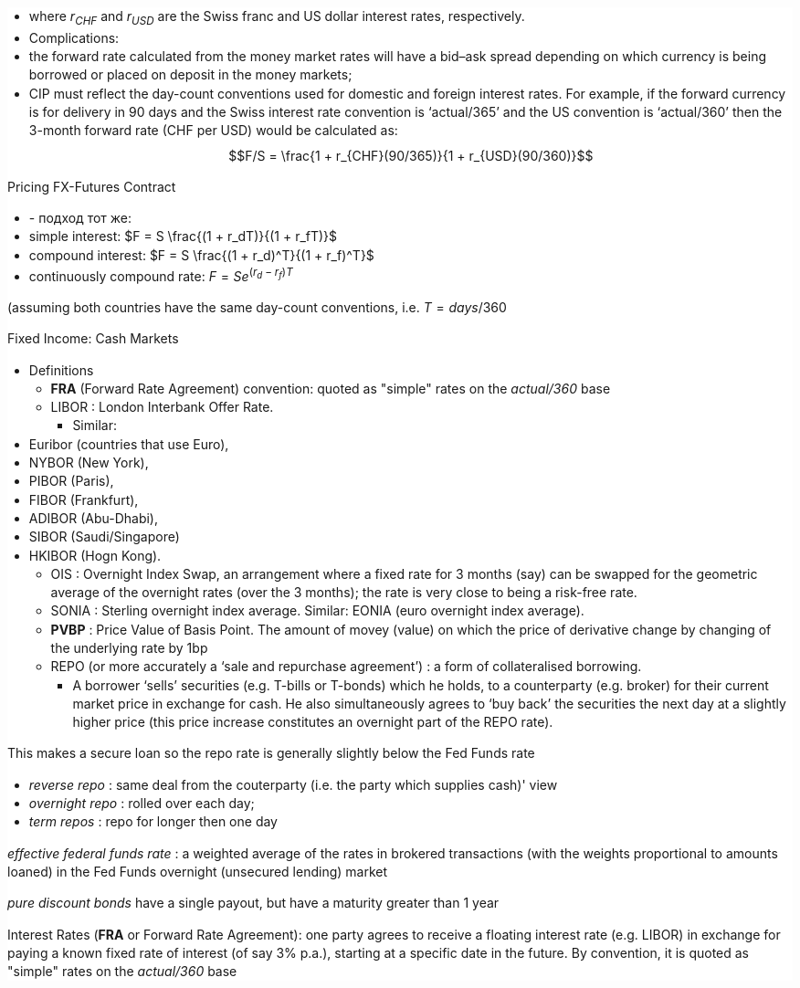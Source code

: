 - where $r_{CHF}$ and $r_{USD}$ are the Swiss franc and US dollar interest rates, respectively.
- Complications:
- the forward rate calculated from the money market rates will have a bid–ask spread depending on which currency is being borrowed or placed on deposit in the money markets;
- CIP must reflect the day-count conventions used for domestic and foreign interest rates. For example, if the forward currency is for delivery in 90 days and the Swiss interest rate convention is ‘actual/365’ and the US convention is ‘actual/360’ then the 3-month forward rate (CHF per USD) would be calculated as:
$$F/S = \frac{1 + r_{CHF}(90/365)}{1 + r_{USD}(90/360)}$$

Pricing FX-Futures Contract

- \- подход тот же:
- simple interest: $F = S \frac{(1 + r_dT)}{(1 + r_fT)}$
- compound interest: $F = S \frac{(1 + r_d)^T}{(1 + r_f)^T}$
- continuously compound rate: $F = S e^{(r_d- r_f)T}$

(assuming both countries have the same day-count conventions, i.e. $T = days/360$

Fixed Income: Cash Markets

- Definitions
   - **FRA** (Forward Rate Agreement) convention: quoted as "simple" rates on the *actual/360* base
   - LIBOR : London Interbank Offer Rate.
      - Similar: 
- Euribor (countries that use Euro), 
- NYBOR (New York), 
- PIBOR (Paris), 
- FIBOR (Frankfurt), 
- ADIBOR (Abu-Dhabi), 
- SIBOR (Saudi/Singapore) 
- HKIBOR (Hogn Kong).
   - OIS : Overnight Index Swap, an arrangement where a fixed rate for 3 months (say) can be swapped for the geometric average of the overnight rates (over the 3 months); the rate is very close to being a risk-free rate.
   - SONIA : Sterling overnight index average. Similar: EONIA (euro overnight index average).
   - **PVBP** : Price Value of Basis Point. The amount of movey (value) on which the price of derivative change by changing of the underlying rate by 1bp
   - REPO (or more accurately a ‘sale and repurchase agreement’) : a form of collateralised borrowing.
      - A borrower ‘sells’ securities (e.g. T-bills or T-bonds) which he holds, to a counterparty (e.g. broker) for their current market price in exchange for cash. He also simultaneously agrees to ‘buy back’ the securities the next day at a slightly higher price (this price increase constitutes an overnight part of the REPO rate).

This makes a secure loan so the repo rate is generally slightly below the Fed Funds rate
- *reverse repo* : same deal from the couterparty (i.e. the party which supplies cash)' view
- *overnight repo* : rolled over each day;
- *term repos* : repo for longer then one day

*effective federal funds rate* : a weighted average of the rates in brokered transactions (with the weights proportional to amounts loaned) in the Fed Funds overnight (unsecured lending) market

*pure discount bonds* have a single payout, but have a maturity greater than 1 year

Interest Rates (**FRA** or Forward Rate Agreement): one party agrees to receive a floating interest rate (e.g. LIBOR) in exchange for paying a known fixed rate of interest (of say 3% p.a.), starting at a specific date in the future. By convention, it is quoted as "simple" rates on the *actual/360* base
